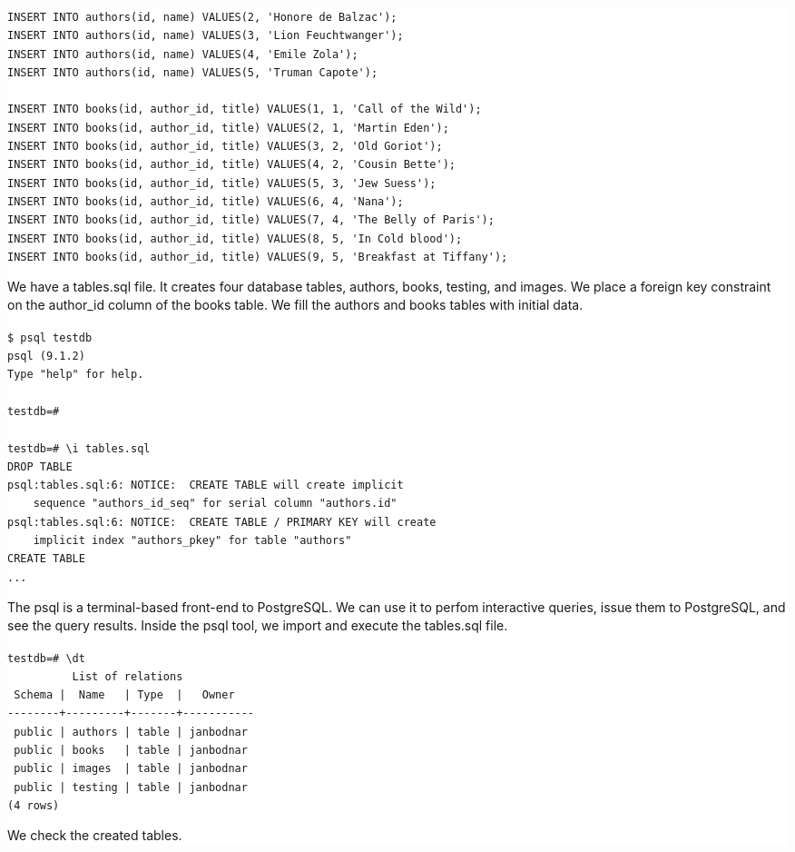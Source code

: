 ```  
INSERT INTO authors(id, name) VALUES(2, 'Honore de Balzac');  
INSERT INTO authors(id, name) VALUES(3, 'Lion Feuchtwanger');  
INSERT INTO authors(id, name) VALUES(4, 'Emile Zola');  
INSERT INTO authors(id, name) VALUES(5, 'Truman Capote');  
  
INSERT INTO books(id, author_id, title) VALUES(1, 1, 'Call of the Wild');  
INSERT INTO books(id, author_id, title) VALUES(2, 1, 'Martin Eden');  
INSERT INTO books(id, author_id, title) VALUES(3, 2, 'Old Goriot');  
INSERT INTO books(id, author_id, title) VALUES(4, 2, 'Cousin Bette');  
INSERT INTO books(id, author_id, title) VALUES(5, 3, 'Jew Suess');  
INSERT INTO books(id, author_id, title) VALUES(6, 4, 'Nana');  
INSERT INTO books(id, author_id, title) VALUES(7, 4, 'The Belly of Paris');  
INSERT INTO books(id, author_id, title) VALUES(8, 5, 'In Cold blood');  
INSERT INTO books(id, author_id, title) VALUES(9, 5, 'Breakfast at Tiffany');  
```  
  
We have a tables.sql file. It creates four database tables, authors, books, testing, and images. We place a foreign key constraint on the author_id column of the books table. We fill the authors and books tables with initial data.  
  
```  
$ psql testdb  
psql (9.1.2)  
Type "help" for help.  
  
testdb=#   
  
testdb=# \i tables.sql  
DROP TABLE  
psql:tables.sql:6: NOTICE:  CREATE TABLE will create implicit   
    sequence "authors_id_seq" for serial column "authors.id"  
psql:tables.sql:6: NOTICE:  CREATE TABLE / PRIMARY KEY will create   
    implicit index "authors_pkey" for table "authors"  
CREATE TABLE  
...  
```  
  
The psql is a terminal-based front-end to PostgreSQL. We can use it to perfom interactive queries, issue them to PostgreSQL, and see the query results. Inside the psql tool, we import and execute the tables.sql file.  
  
```  
testdb=# \dt  
          List of relations  
 Schema |  Name   | Type  |   Owner     
--------+---------+-------+-----------  
 public | authors | table | janbodnar  
 public | books   | table | janbodnar  
 public | images  | table | janbodnar  
 public | testing | table | janbodnar  
(4 rows)  
```  
  
We check the created tables.  
  